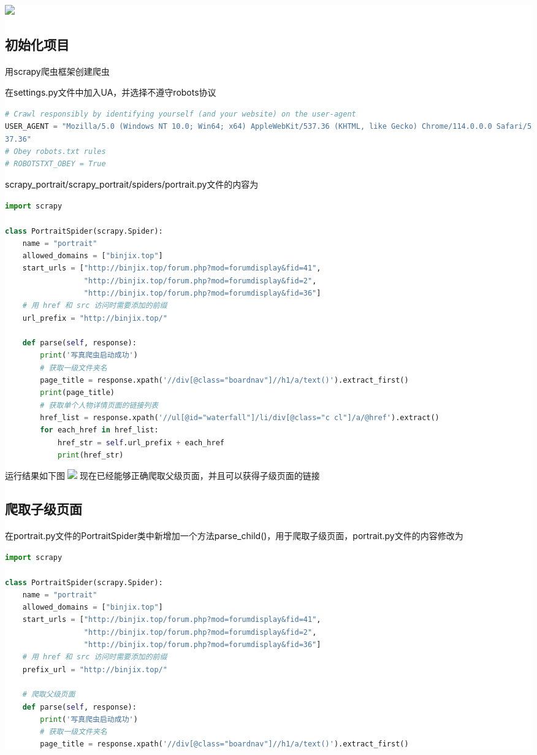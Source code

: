 ![](resources/2023-07-18-00-57-04.png)

## 初始化项目

用scrapy爬虫框架创建爬虫

在settings.py文件中加入UA，并选择不遵守robots协议
```py
# Crawl responsibly by identifying yourself (and your website) on the user-agent
USER_AGENT = "Mozilla/5.0 (Windows NT 10.0; Win64; x64) AppleWebKit/537.36 (KHTML, like Gecko) Chrome/114.0.0.0 Safari/537.36"
# Obey robots.txt rules
# ROBOTSTXT_OBEY = True
```

scrapy_portrait/scrapy_portrait/spiders/portrait.py文件的内容为
```py
import scrapy

class PortraitSpider(scrapy.Spider):
    name = "portrait"
    allowed_domains = ["binjix.top"]
    start_urls = ["http://binjix.top/forum.php?mod=forumdisplay&fid=41",
                  "http://binjix.top/forum.php?mod=forumdisplay&fid=2",
                  "http://binjix.top/forum.php?mod=forumdisplay&fid=36"]
    # 用 href 和 src 访问时需要添加的前缀
    url_prefix = "http://binjix.top/"

    def parse(self, response):
        print('写真爬虫启动成功')
        # 获取一级文件夹名
        page_title = response.xpath('//div[@class="boardnav"]//h1/a/text()').extract_first()
        print(page_title)
        # 获取单个人物详情页面的链接列表
        href_list = response.xpath('//ul[@id="waterfall"]/li/div[@class="c cl"]/a/@href').extract()
        for each_href in href_list:
            href_str = self.url_prefix + each_href
            print(href_str)
```

运行结果如下图
![](resources/2023-07-17-22-29-36.png)
现在已经能够正确爬取父级页面，并且可以获得子级页面的链接

## 爬取子级页面

在portrait.py文件的PortraitSpider类中新增加一个方法parse_child()，用于爬取子级页面，portrait.py文件的内容修改为
```py
import scrapy

class PortraitSpider(scrapy.Spider):
    name = "portrait"
    allowed_domains = ["binjix.top"]
    start_urls = ["http://binjix.top/forum.php?mod=forumdisplay&fid=41",
                  "http://binjix.top/forum.php?mod=forumdisplay&fid=2",
                  "http://binjix.top/forum.php?mod=forumdisplay&fid=36"]
    # 用 href 和 src 访问时需要添加的前缀
    prefix_url = "http://binjix.top/"

    # 爬取父级页面
    def parse(self, response):
        print('写真爬虫启动成功')
        # 获取一级文件夹名
        page_title = response.xpath('//div[@class="boardnav"]//h1/a/text()').extract_first()
```